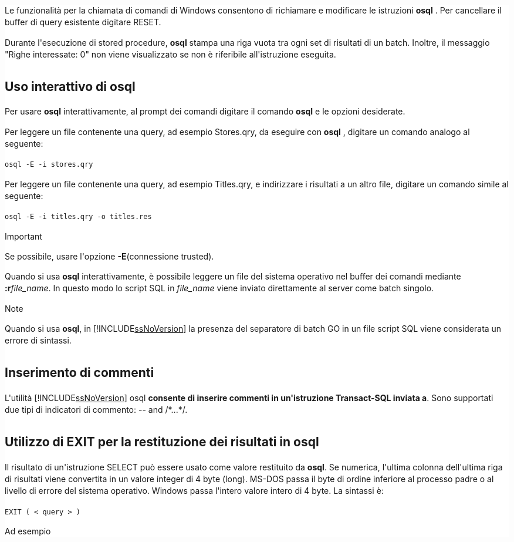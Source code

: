 Le funzionalità per la chiamata di comandi di Windows consentono di richiamare e modificare le istruzioni **osql** . Per cancellare il buffer di query esistente digitare RESET.  
  
 Durante l'esecuzione di stored procedure, **osql** stampa una riga vuota tra ogni set di risultati di un batch. Inoltre, il messaggio "Righe interessate: 0" non viene visualizzato se non è riferibile all'istruzione eseguita.  
  
## <a name="using-osql-interactively"></a>Uso interattivo di osql  
 Per usare **osql** interattivamente, al prompt dei comandi digitare il comando **osql** e le opzioni desiderate.  
  
 Per leggere un file contenente una query, ad esempio Stores.qry, da eseguire con **osql** , digitare un comando analogo al seguente:  
  
```  
osql -E -i stores.qry  
```  
  
 Per leggere un file contenente una query, ad esempio Titles.qry, e indirizzare i risultati a un altro file, digitare un comando simile al seguente:  
  
```  
osql -E -i titles.qry -o titles.res  
```  
  
> [!IMPORTANT]  
>  Se possibile, usare l'opzione **-E**(connessione trusted).  
  
 Quando si usa **osql** interattivamente, è possibile leggere un file del sistema operativo nel buffer dei comandi mediante **:r***file_name*. In questo modo lo script SQL in *file_name* viene inviato direttamente al server come batch singolo.  
  
> [!NOTE]  
>  Quando si usa **osql**, in [!INCLUDE[ssNoVersion](../includes/ssnoversion-md.md)] la presenza del separatore di batch GO in un file script SQL viene considerata un errore di sintassi.  
  
## <a name="inserting-comments"></a>Inserimento di commenti  
 L'utilità [!INCLUDE[ssNoVersion](../includes/ssnoversion-md.md)] osql **consente di inserire commenti in un'istruzione Transact-SQL inviata a**. Sono supportati due tipi di indicatori di commento: -- and /*...\*/.  
  
## <a name="using-exit-to-return-results-in-osql"></a>Utilizzo di EXIT per la restituzione dei risultati in osql  
 Il risultato di un'istruzione SELECT può essere usato come valore restituito da **osql**. Se numerica, l'ultima colonna dell'ultima riga di risultati viene convertita in un valore integer di 4 byte (long). MS-DOS passa il byte di ordine inferiore al processo padre o al livello di errore del sistema operativo. Windows passa l'intero valore intero di 4 byte. La sintassi è:  
  
```  
EXIT ( < query > )  
```  
  
 Ad esempio  
  